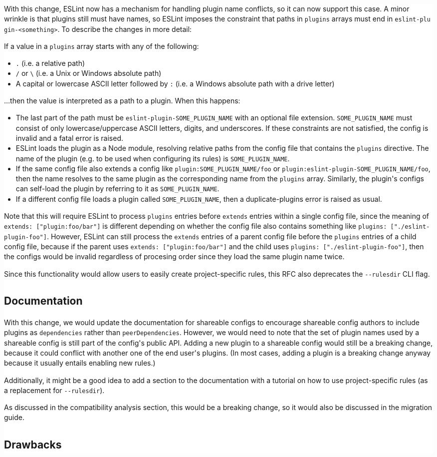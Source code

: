 With this change, ESLint now has a mechanism for handling plugin name conflicts, so it can now support this case. A minor wrinkle is that plugins still must have names, so ESLint imposes the constraint that paths in `plugins` arrays must end in `eslint-plugin-<something>`. To describe the changes in more detail:

If a value in a `plugins` array starts with any of the following:

* `.` (i.e. a relative path)
* `/` or `\` (i.e. a Unix or Windows absolute path)
* A capital or lowercase ASCII letter followed by `:` (i.e. a Windows absolute path with a drive letter)

...then the value is interpreted as a path to a plugin. When this happens:

* The last part of the path must be `eslint-plugin-SOME_PLUGIN_NAME` with an optional file extension. `SOME_PLUGIN_NAME` must consist of only lowercase/uppercase ASCII letters, digits, and underscores. If these constraints are not satisfied, the config is invalid and a fatal error is raised.
* ESLint loads the plugin as a Node module, resolving relative paths from the config file that contains the `plugins` directive. The name of the plugin (e.g. to be used when configuring its rules) is `SOME_PLUGIN_NAME`.
* If the same config file also extends a config like `plugin:SOME_PLUGIN_NAME/foo` or `plugin:eslint-plugin-SOME_PLUGIN_NAME/foo`, then the name resolves to the same plugin as the corresponding name from the `plugins` array. Similarly, the plugin's configs can self-load the plugin by referring to it as `SOME_PLUGIN_NAME`.
* If a different config file loads a plugin called `SOME_PLUGIN_NAME`, then a duplicate-plugins error is raised as usual.

Note that this will require ESLint to process `plugins` entries before `extends` entries within a single config file, since the meaning of `extends: ["plugin:foo/bar"]` is different depending on whether the config file also contains something like `plugins: ["./eslint-plugin-foo"]`. However, ESLint can still process the `extends` entries of a parent config file before the `plugins` entries of a child config file, because if the parent uses `extends: ["plugin:foo/bar"]` and the child uses `plugins: ["./eslint-plugin-foo"]`, then the configs would be invalid regardless of procesing order since they load the same plugin name twice.

Since this functionality would allow users to easily create project-specific rules, this RFC also deprecates the `--rulesdir` CLI flag.

## Documentation

With this change, we would update the documentation for shareable configs to encourage shareable config authors to include plugins as `dependencies` rather than `peerDependencies`. However, we would need to note that the set of plugin names used by a shareable config is still part of the config's public API. Adding a new plugin to a shareable config would still be a breaking change, because it could conflict with another one of the end user's plugins. (In most cases, adding a plugin is a breaking change anyway because it usually entails enabling new rules.)

Additionally, it might be a good idea to add a section to the documentation with a tutorial on how to use project-specific rules (as a replacement for `--rulesdir`).

As discussed in the compatibility analysis section, this would be a breaking change, so it would also be discussed in the migration guide.

## Drawbacks
